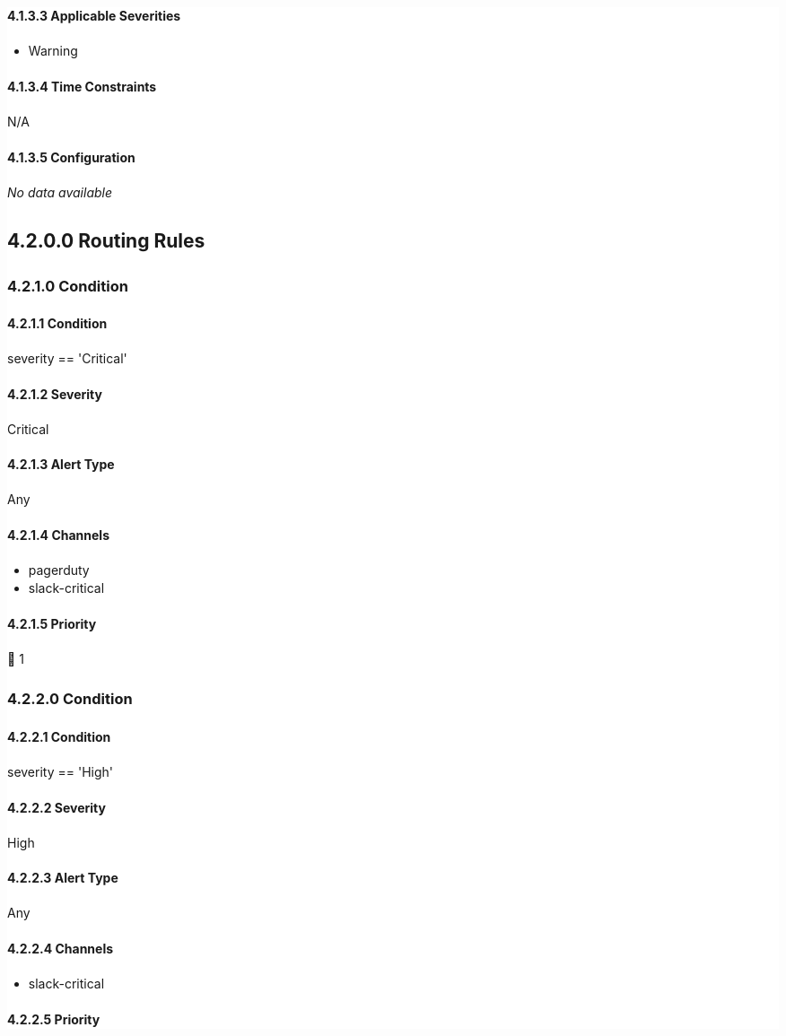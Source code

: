 #### 4.1.3.3 Applicable Severities

- Warning

#### 4.1.3.4 Time Constraints

N/A

#### 4.1.3.5 Configuration

*No data available*

## 4.2.0.0 Routing Rules

### 4.2.1.0 Condition

#### 4.2.1.1 Condition

severity == 'Critical'

#### 4.2.1.2 Severity

Critical

#### 4.2.1.3 Alert Type

Any

#### 4.2.1.4 Channels

- pagerduty
- slack-critical

#### 4.2.1.5 Priority

🔹 1

### 4.2.2.0 Condition

#### 4.2.2.1 Condition

severity == 'High'

#### 4.2.2.2 Severity

High

#### 4.2.2.3 Alert Type

Any

#### 4.2.2.4 Channels

- slack-critical

#### 4.2.2.5 Priority
